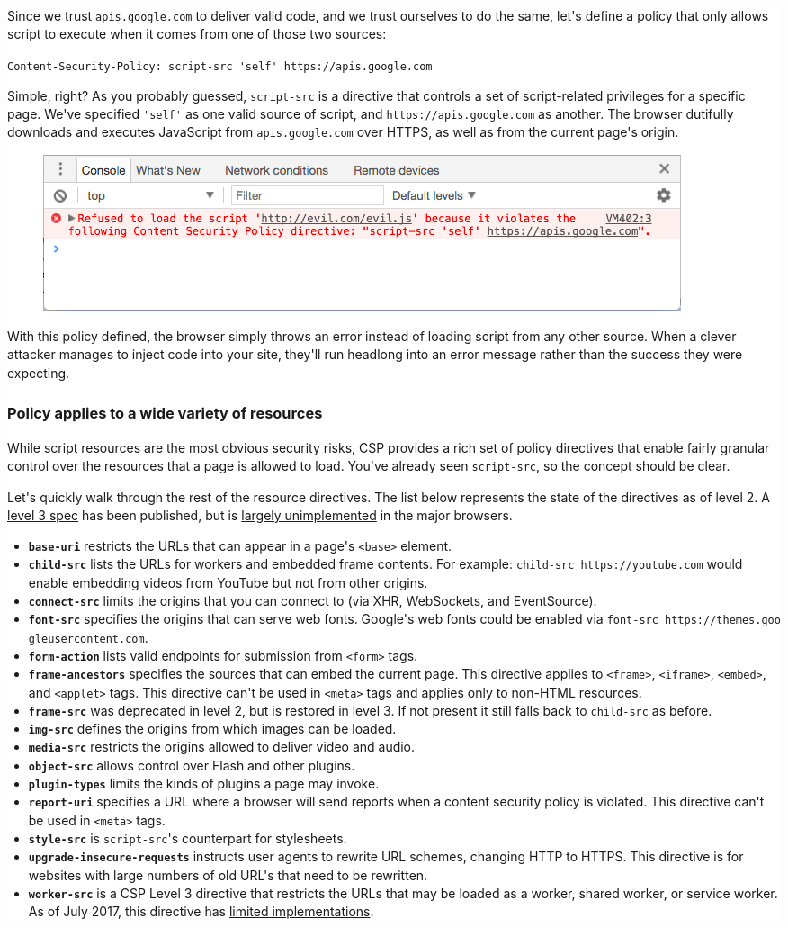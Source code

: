 Since we trust `apis.google.com` to deliver valid code, and we trust ourselves to do the same, let's define a policy that only allows script to execute when it comes from one of those two sources:

    Content-Security-Policy: script-src 'self' https://apis.google.com
    

Simple, right? As you probably guessed, `script-src` is a directive that controls a set of script-related privileges for a specific page. We've specified `'self'` as one valid source of script, and `https://apis.google.com` as another. The browser dutifully downloads and executes JavaScript from `apis.google.com` over HTTPS, as well as from the current page's origin.

<div class="attempt-right">
  <figure>
    <img src="images/csp-error.png" alt="Console error: Refused to load the script 'http://evil.example.com/evil.js' because it violates the following Content Security Policy directive: script-src 'self' https://apis.google.com">
  </figure>
</div>

With this policy defined, the browser simply throws an error instead of loading script from any other source. When a clever attacker manages to inject code into your site, they'll run headlong into an error message rather than the success they were expecting.

### Policy applies to a wide variety of resources

While script resources are the most obvious security risks, CSP provides a rich set of policy directives that enable fairly granular control over the resources that a page is allowed to load. You've already seen `script-src`, so the concept should be clear.

Let's quickly walk through the rest of the resource directives. The list below represents the state of the directives as of level 2. A [level 3 spec](https://www.w3.org/TR/CSP3/) has been published, but is [largely unimplemented](https://www.chromestatus.com/features#csp3) in the major browsers.

* **`base-uri`** restricts the URLs that can appear in a page's `<base>` element.
* **`child-src`** lists the URLs for workers and embedded frame contents. For example: `child-src https://youtube.com` would enable embedding videos from YouTube but not from other origins.
* **`connect-src`** limits the origins that you can connect to (via XHR, WebSockets, and EventSource).
* **`font-src`** specifies the origins that can serve web fonts. Google's web fonts could be enabled via `font-src https://themes.googleusercontent.com`.
* **`form-action`** lists valid endpoints for submission from `<form>` tags.
* **`frame-ancestors`** specifies the sources that can embed the current page. This directive applies to `<frame>`, `<iframe>`, `<embed>`, and `<applet>` tags. This directive can't be used in `<meta>` tags and applies only to non-HTML resources.
* **`frame-src`** was deprecated in level 2, but is restored in level 3. If not present it still falls back to `child-src` as before.
* **`img-src`** defines the origins from which images can be loaded.
* **`media-src`** restricts the origins allowed to deliver video and audio.
* **`object-src`** allows control over Flash and other plugins.
* **`plugin-types`** limits the kinds of plugins a page may invoke.
* **`report-uri`** specifies a URL where a browser will send reports when a content security policy is violated. This directive can't be used in `<meta>` tags.
* **`style-src`** is `script-src`'s counterpart for stylesheets.
* **`upgrade-insecure-requests`** instructs user agents to rewrite URL schemes, changing HTTP to HTTPS. This directive is for websites with large numbers of old URL's that need to be rewritten.
* **`worker-src`** is a CSP Level 3 directive that restricts the URLs that may be loaded as a worker, shared worker, or service worker. As of July 2017, this directive has [limited implementations](https://www.chromestatus.com/features/5922594955984896).

